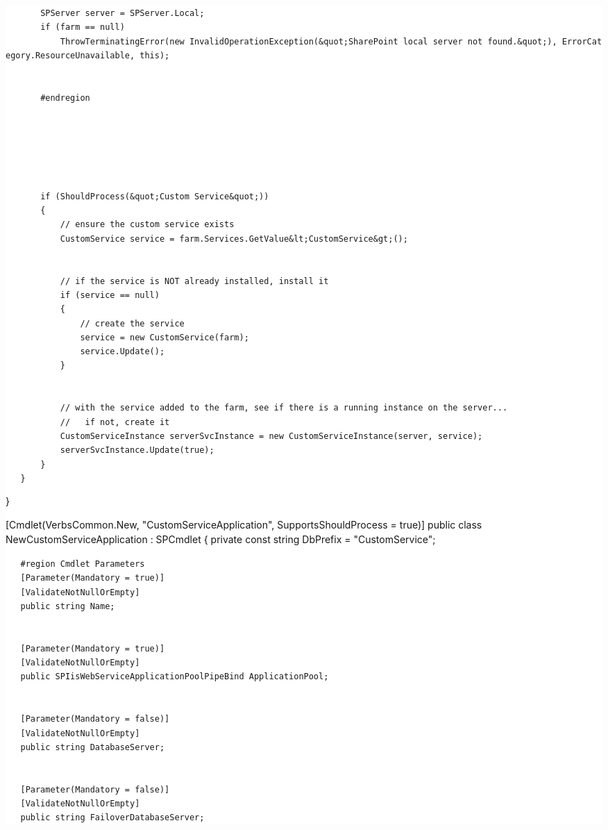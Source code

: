 
           SPServer server = SPServer.Local;
           if (farm == null)
               ThrowTerminatingError(new InvalidOperationException(&quot;SharePoint local server not found.&quot;), ErrorCategory.ResourceUnavailable, this);


           #endregion






           if (ShouldProcess(&quot;Custom Service&quot;))
           {
               // ensure the custom service exists
               CustomService service = farm.Services.GetValue&lt;CustomService&gt;();


               // if the service is NOT already installed, install it
               if (service == null)
               {
                   // create the service
                   service = new CustomService(farm);
                   service.Update();
               }


               // with the service added to the farm, see if there is a running instance on the server... 
               //   if not, create it
               CustomServiceInstance serverSvcInstance = new CustomServiceInstance(server, service);
               serverSvcInstance.Update(true);
           }
       }
   }


   [Cmdlet(VerbsCommon.New, &quot;CustomServiceApplication&quot;, SupportsShouldProcess = true)]
   public class NewCustomServiceApplication : SPCmdlet
   {
       private const string DbPrefix = &quot;CustomService&quot;;


       #region Cmdlet Parameters
       [Parameter(Mandatory = true)]
       [ValidateNotNullOrEmpty]
       public string Name;


       [Parameter(Mandatory = true)]
       [ValidateNotNullOrEmpty]
       public SPIisWebServiceApplicationPoolPipeBind ApplicationPool;


       [Parameter(Mandatory = false)]
       [ValidateNotNullOrEmpty]
       public string DatabaseServer;


       [Parameter(Mandatory = false)]
       [ValidateNotNullOrEmpty]
       public string FailoverDatabaseServer;
